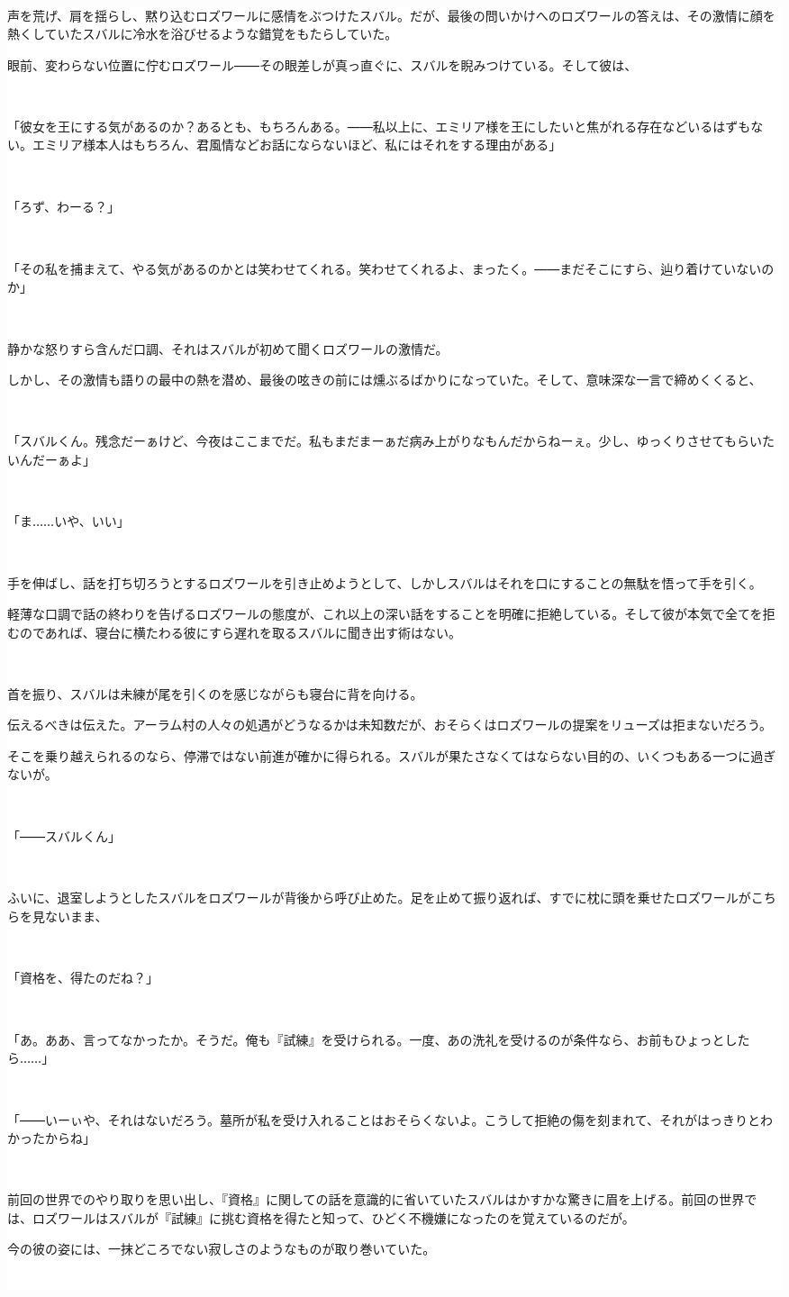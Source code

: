 
声を荒げ、肩を揺らし、黙り込むロズワールに感情をぶつけたスバル。だが、最後の問いかけへのロズワールの答えは、その激情に顔を熱くしていたスバルに冷水を浴びせるような錯覚をもたらしていた。

眼前、変わらない位置に佇むロズワール――その眼差しが真っ直ぐに、スバルを睨みつけている。そして彼は、

　

「彼女を王にする気があるのか？あるとも、もちろんある。――私以上に、エミリア様を王にしたいと焦がれる存在などいるはずもない。エミリア様本人はもちろん、君風情などお話にならないほど、私にはそれをする理由がある」

　

「ろず、わーる？」

　

「その私を捕まえて、やる気があるのかとは笑わせてくれる。笑わせてくれるよ、まったく。――まだそこにすら、辿り着けていないのか」

　

静かな怒りすら含んだ口調、それはスバルが初めて聞くロズワールの激情だ。

しかし、その激情も語りの最中の熱を潜め、最後の呟きの前には燻ぶるばかりになっていた。そして、意味深な一言で締めくくると、

　

「スバルくん。残念だーぁけど、今夜はここまでだ。私もまだまーぁだ病み上がりなもんだからねーぇ。少し、ゆっくりさせてもらいたいんだーぁよ」

　

「ま……いや、いい」

　

手を伸ばし、話を打ち切ろうとするロズワールを引き止めようとして、しかしスバルはそれを口にすることの無駄を悟って手を引く。

軽薄な口調で話の終わりを告げるロズワールの態度が、これ以上の深い話をすることを明確に拒絶している。そして彼が本気で全てを拒むのであれば、寝台に横たわる彼にすら遅れを取るスバルに聞き出す術はない。

　

首を振り、スバルは未練が尾を引くのを感じながらも寝台に背を向ける。

伝えるべきは伝えた。アーラム村の人々の処遇がどうなるかは未知数だが、おそらくはロズワールの提案をリューズは拒まないだろう。

そこを乗り越えられるのなら、停滞ではない前進が確かに得られる。スバルが果たさなくてはならない目的の、いくつもある一つに過ぎないが。

　

「――スバルくん」

　

ふいに、退室しようとしたスバルをロズワールが背後から呼び止めた。足を止めて振り返れば、すでに枕に頭を乗せたロズワールがこちらを見ないまま、

　

「資格を、得たのだね？」

　

「あ。ああ、言ってなかったか。そうだ。俺も『試練』を受けられる。一度、あの洗礼を受けるのが条件なら、お前もひょっとしたら……」

　

「――いーぃや、それはないだろう。墓所が私を受け入れることはおそらくないよ。こうして拒絶の傷を刻まれて、それがはっきりとわかったからね」

　

前回の世界でのやり取りを思い出し、『資格』に関しての話を意識的に省いていたスバルはかすかな驚きに眉を上げる。前回の世界では、ロズワールはスバルが『試練』に挑む資格を得たと知って、ひどく不機嫌になったのを覚えているのだが。

今の彼の姿には、一抹どころでない寂しさのようなものが取り巻いていた。

　